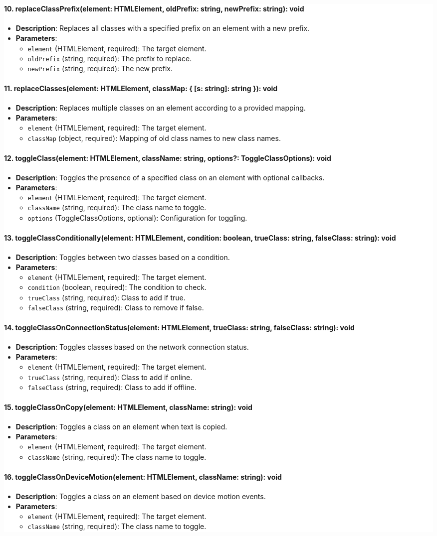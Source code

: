 #### **10. replaceClassPrefix(element: HTMLElement, oldPrefix: string, newPrefix: string): void**
- **Description**: Replaces all classes with a specified prefix on an element with a new prefix.
- **Parameters**:
  - `element` (HTMLElement, required): The target element.
  - `oldPrefix` (string, required): The prefix to replace.
  - `newPrefix` (string, required): The new prefix.

#### **11. replaceClasses(element: HTMLElement, classMap: { [s: string]: string }): void**
- **Description**: Replaces multiple classes on an element according to a provided mapping.
- **Parameters**:
  - `element` (HTMLElement, required): The target element.
  - `classMap` (object, required): Mapping of old class names to new class names.

#### **12. toggleClass(element: HTMLElement, className: string, options?: ToggleClassOptions): void**
- **Description**: Toggles the presence of a specified class on an element with optional callbacks.
- **Parameters**:
  - `element` (HTMLElement, required): The target element.
  - `className` (string, required): The class name to toggle.
  - `options` (ToggleClassOptions, optional): Configuration for toggling.

#### **13. toggleClassConditionally(element: HTMLElement, condition: boolean, trueClass: string, falseClass: string): void**
- **Description**: Toggles between two classes based on a condition.
- **Parameters**:
  - `element` (HTMLElement, required): The target element.
  - `condition` (boolean, required): The condition to check.
  - `trueClass` (string, required): Class to add if true.
  - `falseClass` (string, required): Class to remove if false.

#### **14. toggleClassOnConnectionStatus(element: HTMLElement, trueClass: string, falseClass: string): void**
- **Description**: Toggles classes based on the network connection status.
- **Parameters**:
  - `element` (HTMLElement, required): The target element.
  - `trueClass` (string, required): Class to add if online.
  - `falseClass` (string, required): Class to add if offline.

#### **15. toggleClassOnCopy(element: HTMLElement, className: string): void**
- **Description**: Toggles a class on an element when text is copied.
- **Parameters**:
  - `element` (HTMLElement, required): The target element.
  - `className` (string, required): The class name to toggle.

#### **16. toggleClassOnDeviceMotion(element: HTMLElement, className: string): void**
- **Description**: Toggles a class on an element based on device motion events.
- **Parameters**:
  - `element` (HTMLElement, required): The target element.
  - `className` (string, required): The class name to toggle.

